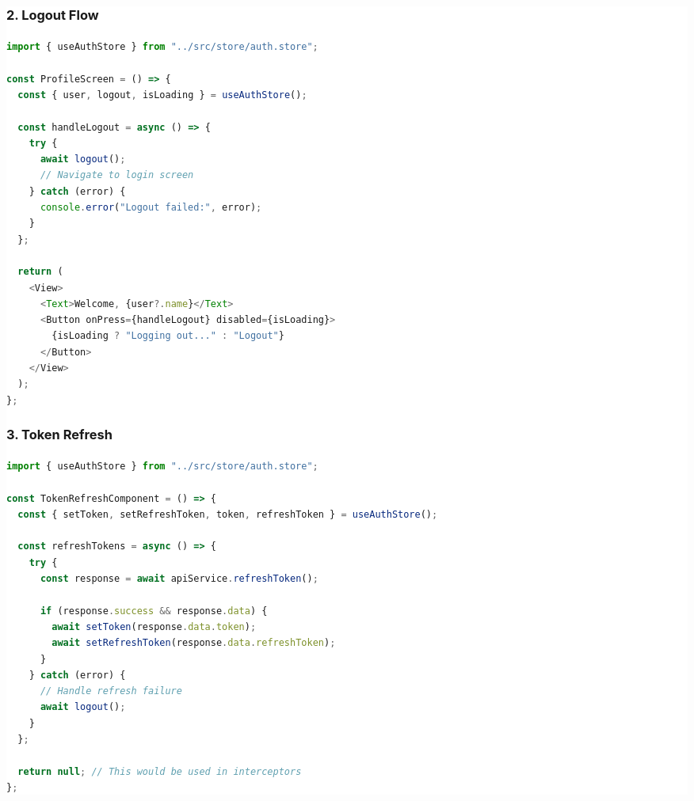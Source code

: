 ### 2. **Logout Flow**

```typescript
import { useAuthStore } from "../src/store/auth.store";

const ProfileScreen = () => {
  const { user, logout, isLoading } = useAuthStore();

  const handleLogout = async () => {
    try {
      await logout();
      // Navigate to login screen
    } catch (error) {
      console.error("Logout failed:", error);
    }
  };

  return (
    <View>
      <Text>Welcome, {user?.name}</Text>
      <Button onPress={handleLogout} disabled={isLoading}>
        {isLoading ? "Logging out..." : "Logout"}
      </Button>
    </View>
  );
};
```

### 3. **Token Refresh**

```typescript
import { useAuthStore } from "../src/store/auth.store";

const TokenRefreshComponent = () => {
  const { setToken, setRefreshToken, token, refreshToken } = useAuthStore();

  const refreshTokens = async () => {
    try {
      const response = await apiService.refreshToken();

      if (response.success && response.data) {
        await setToken(response.data.token);
        await setRefreshToken(response.data.refreshToken);
      }
    } catch (error) {
      // Handle refresh failure
      await logout();
    }
  };

  return null; // This would be used in interceptors
};
```
